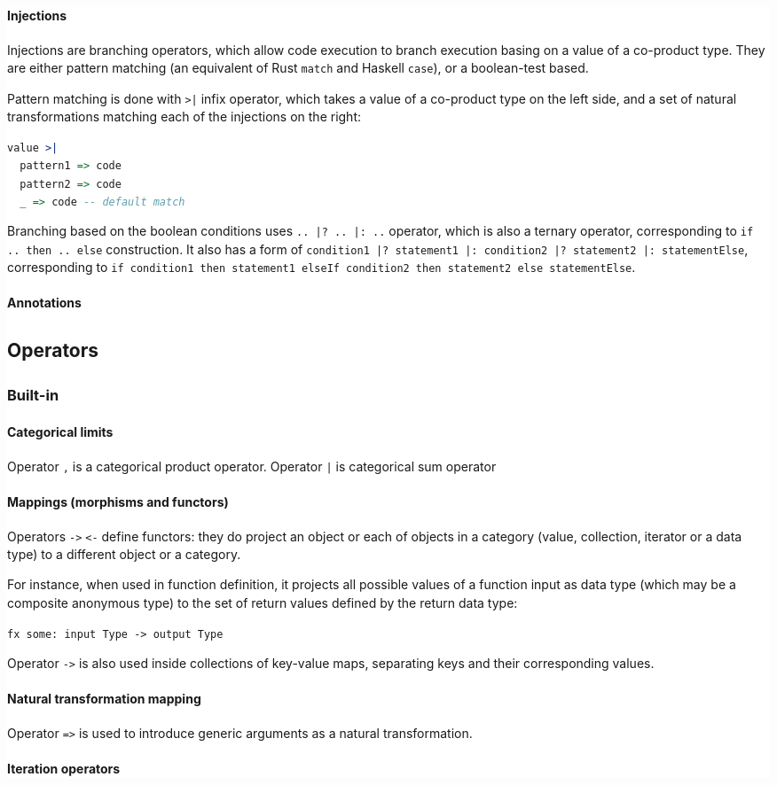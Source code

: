 #### Injections

Injections are branching operators, which allow code execution to branch execution basing on a value of a co-product
type. They are either pattern matching (an equivalent of Rust `match` and Haskell `case`), or a boolean-test based.

Pattern matching is done with `>|` infix operator, which takes a value of a co-product type on the left side, and a
set of natural transformations matching each of the injections on the right:

```idris
value >|
  pattern1 => code
  pattern2 => code
  _ => code -- default match
```

Branching based on the boolean conditions uses `.. |? .. |: ..` operator, which is also a ternary operator, 
corresponding to `if .. then .. else` construction. It also has a form of
`condition1 |? statement1 |: condition2 |? statement2 |: statementElse`, corresponding to
`if condition1 then statement1 elseIf condition2 then statement2 else statementElse`.

#### Annotations

## Operators

### Built-in

#### Categorical limits

Operator `,` is a categorical product operator. Operator `|` is categorical sum operator

#### Mappings (morphisms and functors)

Operators `->` `<-` define functors: they do project an object or each of
objects in a category (value, collection, iterator or a data type) to a
different object or a category.

For instance, when used in function definition, it projects all possible
values of a function input as data type (which may be a composite anonymous
type) to the set of return values defined by the return data type:

    fx some: input Type -> output Type

Operator `->` is also used inside collections of key-value maps, separating
keys and their corresponding values.

#### Natural transformation mapping

Operator `=>` is used to introduce generic arguments as a natural transformation.

#### Iteration operators
